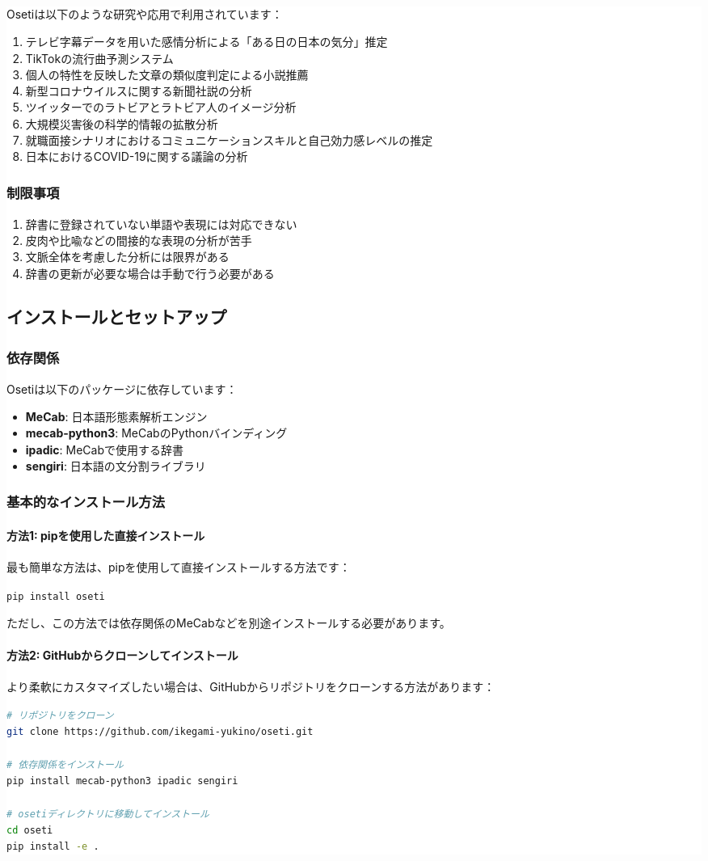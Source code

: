 Osetiは以下のような研究や応用で利用されています：

1. テレビ字幕データを用いた感情分析による「ある日の日本の気分」推定
2. TikTokの流行曲予測システム
3. 個人の特性を反映した文章の類似度判定による小説推薦
4. 新型コロナウイルスに関する新聞社説の分析
5. ツイッターでのラトビアとラトビア人のイメージ分析
6. 大規模災害後の科学的情報の拡散分析
7. 就職面接シナリオにおけるコミュニケーションスキルと自己効力感レベルの推定
8. 日本におけるCOVID-19に関する議論の分析

### 制限事項

1. 辞書に登録されていない単語や表現には対応できない
2. 皮肉や比喩などの間接的な表現の分析が苦手
3. 文脈全体を考慮した分析には限界がある
4. 辞書の更新が必要な場合は手動で行う必要がある

## インストールとセットアップ

### 依存関係

Osetiは以下のパッケージに依存しています：

- **MeCab**: 日本語形態素解析エンジン
- **mecab-python3**: MeCabのPythonバインディング
- **ipadic**: MeCabで使用する辞書
- **sengiri**: 日本語の文分割ライブラリ

### 基本的なインストール方法

#### 方法1: pipを使用した直接インストール

最も簡単な方法は、pipを使用して直接インストールする方法です：

```bash
pip install oseti
```

ただし、この方法では依存関係のMeCabなどを別途インストールする必要があります。

#### 方法2: GitHubからクローンしてインストール

より柔軟にカスタマイズしたい場合は、GitHubからリポジトリをクローンする方法があります：

```bash
# リポジトリをクローン
git clone https://github.com/ikegami-yukino/oseti.git

# 依存関係をインストール
pip install mecab-python3 ipadic sengiri

# osetiディレクトリに移動してインストール
cd oseti
pip install -e .
```
